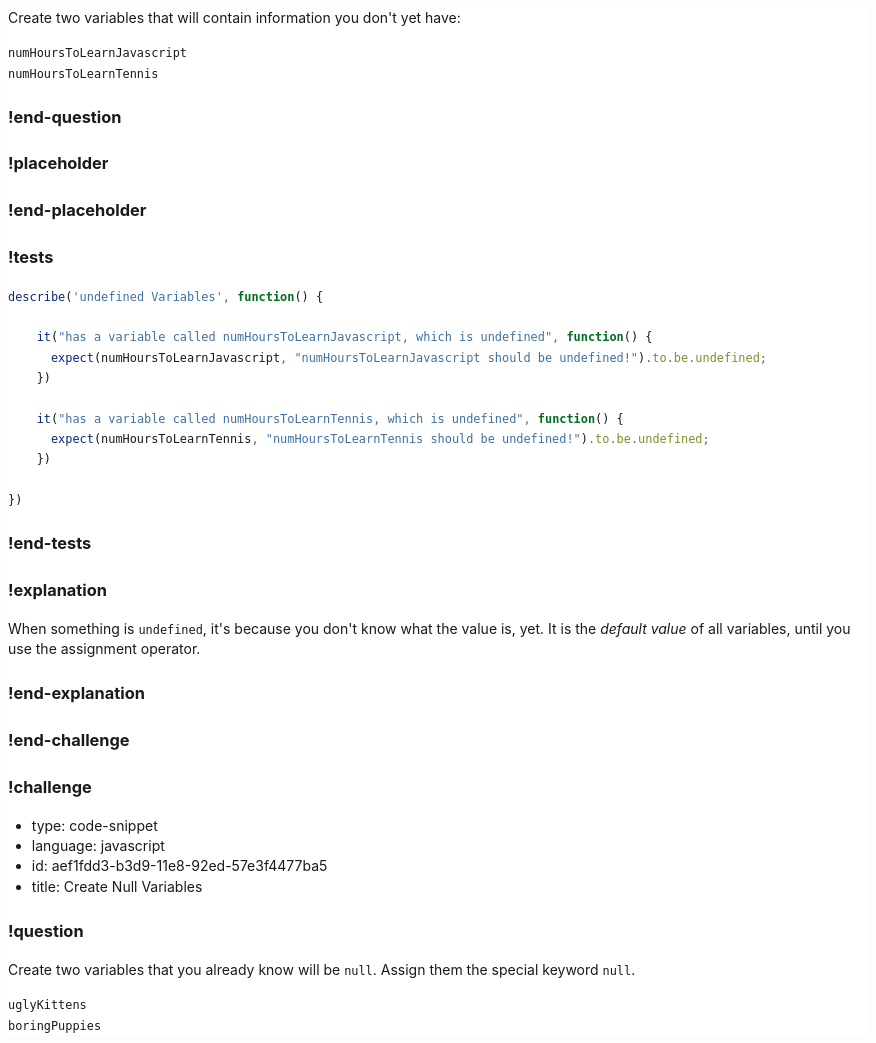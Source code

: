 Create two variables that will contain information you don't yet have:

```js
numHoursToLearnJavascript
numHoursToLearnTennis
```

### !end-question

### !placeholder

### !end-placeholder

### !tests

```js
describe('undefined Variables', function() {

    it("has a variable called numHoursToLearnJavascript, which is undefined", function() {
      expect(numHoursToLearnJavascript, "numHoursToLearnJavascript should be undefined!").to.be.undefined;
    })

    it("has a variable called numHoursToLearnTennis, which is undefined", function() {
      expect(numHoursToLearnTennis, "numHoursToLearnTennis should be undefined!").to.be.undefined;
    })

})
```
### !end-tests

### !explanation

When something is `undefined`, it's because you don't know what the value is, yet. It is the _default value_ of all variables, until you use the assignment operator.

### !end-explanation

### !end-challenge



### !challenge

* type: code-snippet
* language: javascript
* id: aef1fdd3-b3d9-11e8-92ed-57e3f4477ba5
* title: Create Null Variables

### !question

Create two variables that you already know will be `null`. Assign them the special keyword `null`.
```js
uglyKittens
boringPuppies
```
